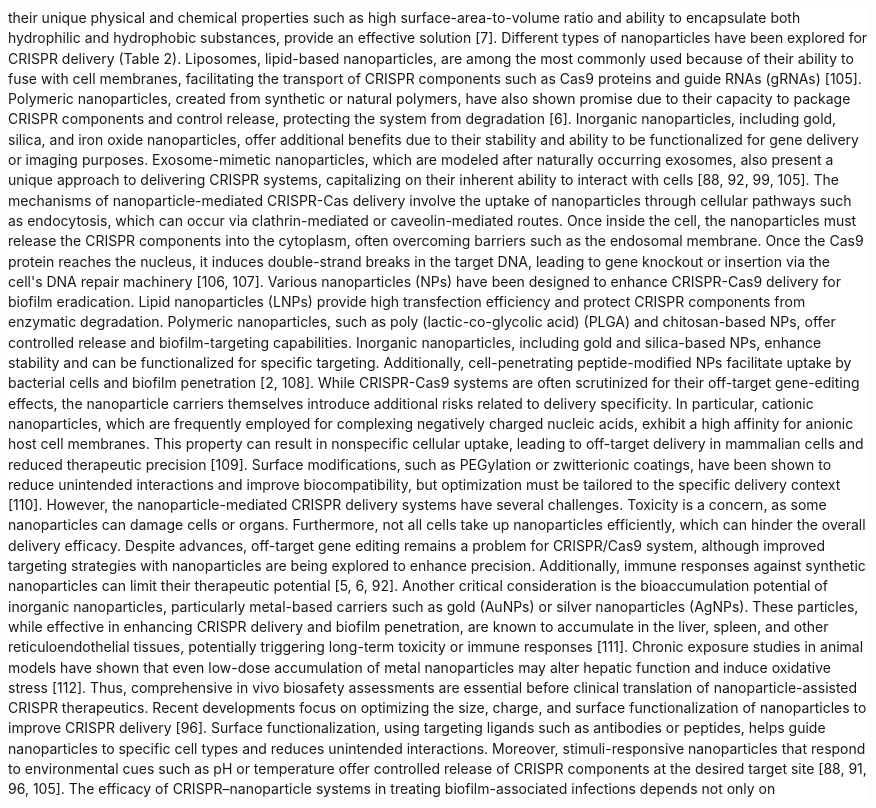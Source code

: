 their unique physical and chemical properties such as high surface-area-to-volume ratio and ability to encapsulate both hydrophilic and hydrophobic substances, provide an effective solution [<xref ref-type="bibr" rid="CR7">7</xref>]. Different types of nanoparticles have been explored for CRISPR delivery (Table&#x000a0;<xref rid="Tab2" ref-type="table">2</xref>). Liposomes, lipid-based nanoparticles, are among the most commonly used because of their ability to fuse with cell membranes, facilitating the transport of CRISPR components such as Cas9 proteins and guide RNAs (gRNAs) [<xref ref-type="bibr" rid="CR105">105</xref>]. Polymeric nanoparticles, created from synthetic or natural polymers, have also shown promise due to their capacity to package CRISPR components and control release, protecting the system from degradation [<xref ref-type="bibr" rid="CR6">6</xref>]. Inorganic nanoparticles, including gold, silica, and iron oxide nanoparticles, offer additional benefits due to their stability and ability to be functionalized for gene delivery or imaging purposes. Exosome-mimetic nanoparticles, which are modeled after naturally occurring exosomes, also present a unique approach to delivering CRISPR systems, capitalizing on their inherent ability to interact with cells [<xref ref-type="bibr" rid="CR88">88</xref>, <xref ref-type="bibr" rid="CR92">92</xref>, <xref ref-type="bibr" rid="CR99">99</xref>, <xref ref-type="bibr" rid="CR105">105</xref>]. The mechanisms of nanoparticle-mediated CRISPR-Cas delivery involve the uptake of nanoparticles through cellular pathways such as endocytosis, which can occur via clathrin-mediated or caveolin-mediated routes. Once inside the cell, the nanoparticles must release the CRISPR components into the cytoplasm, often overcoming barriers such as the endosomal membrane. Once the Cas9 protein reaches the nucleus, it induces double-strand breaks in the target DNA, leading to gene knockout or insertion via the cell's DNA repair machinery [<xref ref-type="bibr" rid="CR106">106</xref>, <xref ref-type="bibr" rid="CR107">107</xref>]. Various nanoparticles (NPs) have been designed to enhance CRISPR-Cas9 delivery for biofilm eradication. Lipid nanoparticles (LNPs) provide high transfection efficiency and protect CRISPR components from enzymatic degradation. Polymeric nanoparticles, such as poly (lactic-co-glycolic acid) (PLGA) and chitosan-based NPs, offer controlled release and biofilm-targeting capabilities. Inorganic nanoparticles, including gold and silica-based NPs, enhance stability and can be functionalized for specific targeting. Additionally, cell-penetrating peptide-modified NPs facilitate uptake by bacterial cells and biofilm penetration [<xref ref-type="bibr" rid="CR2">2</xref>, <xref ref-type="bibr" rid="CR108">108</xref>]. While CRISPR-Cas9 systems are often scrutinized for their off-target gene-editing effects, the nanoparticle carriers themselves introduce additional risks related to delivery specificity. In particular, cationic nanoparticles, which are frequently employed for complexing negatively charged nucleic acids, exhibit a high affinity for anionic host cell membranes. This property can result in nonspecific cellular uptake, leading to off-target delivery in mammalian cells and reduced therapeutic precision [<xref ref-type="bibr" rid="CR109">109</xref>]. Surface modifications, such as PEGylation or zwitterionic coatings, have been shown to reduce unintended interactions and improve biocompatibility, but optimization must be tailored to the specific delivery context [<xref ref-type="bibr" rid="CR110">110</xref>]. However, the nanoparticle-mediated CRISPR delivery systems have several challenges. Toxicity is a concern, as some nanoparticles can damage cells or organs. Furthermore, not all cells take up nanoparticles efficiently, which can hinder the overall delivery efficacy. Despite advances, off-target gene editing remains a problem for CRISPR/Cas9 system, although improved targeting strategies with nanoparticles are being explored to enhance precision. Additionally, immune responses against synthetic nanoparticles can limit their therapeutic potential [<xref ref-type="bibr" rid="CR5">5</xref>, <xref ref-type="bibr" rid="CR6">6</xref>, <xref ref-type="bibr" rid="CR92">92</xref>]. Another critical consideration is the bioaccumulation potential of inorganic nanoparticles, particularly metal-based carriers such as gold (AuNPs) or silver nanoparticles (AgNPs). These particles, while effective in enhancing CRISPR delivery and biofilm penetration, are known to accumulate in the liver, spleen, and other reticuloendothelial tissues, potentially triggering long-term toxicity or immune responses [<xref ref-type="bibr" rid="CR111">111</xref>]. Chronic exposure studies in animal models have shown that even low-dose accumulation of metal nanoparticles may alter hepatic function and induce oxidative stress [<xref ref-type="bibr" rid="CR112">112</xref>]. Thus, comprehensive in vivo biosafety assessments are essential before clinical translation of nanoparticle-assisted CRISPR therapeutics. Recent developments focus on optimizing the size, charge, and surface functionalization of nanoparticles to improve CRISPR delivery [<xref ref-type="bibr" rid="CR96">96</xref>]. Surface functionalization, using targeting ligands such as antibodies or peptides, helps guide nanoparticles to specific cell types and reduces unintended interactions. Moreover, stimuli-responsive nanoparticles that respond to environmental cues such as pH or temperature offer controlled release of CRISPR components at the desired target site [<xref ref-type="bibr" rid="CR88">88</xref>, <xref ref-type="bibr" rid="CR91">91</xref>, <xref ref-type="bibr" rid="CR96">96</xref>, <xref ref-type="bibr" rid="CR105">105</xref>]. The efficacy of CRISPR&#x02013;nanoparticle systems in treating biofilm-associated infections depends not only on